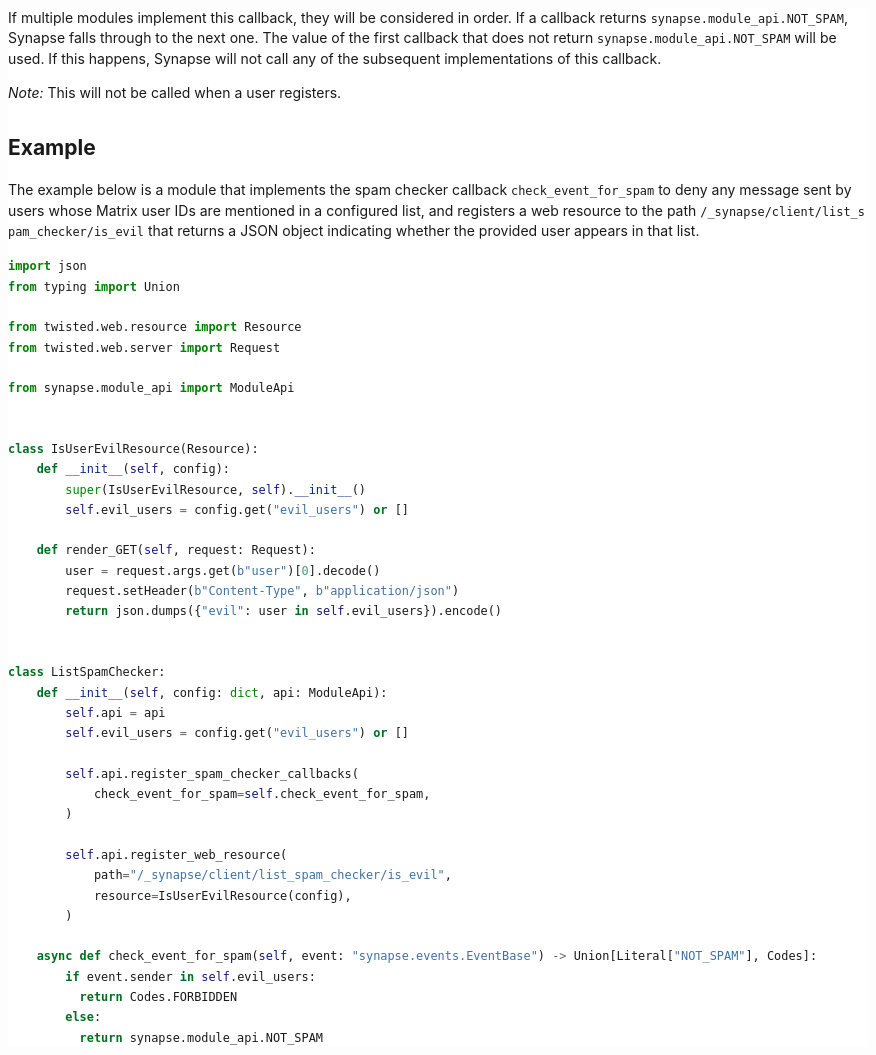 If multiple modules implement this callback, they will be considered in order. If a
callback returns `synapse.module_api.NOT_SPAM`, Synapse falls through to the next one.
The value of the first callback that does not return `synapse.module_api.NOT_SPAM` will
be used. If this happens, Synapse will not call any of the subsequent implementations of
this callback.

*Note:* This will not be called when a user registers.


## Example

The example below is a module that implements the spam checker callback
`check_event_for_spam` to deny any message sent by users whose Matrix user IDs are
mentioned in a configured list, and registers a web resource to the path
`/_synapse/client/list_spam_checker/is_evil` that returns a JSON object indicating
whether the provided user appears in that list.

```python
import json
from typing import Union

from twisted.web.resource import Resource
from twisted.web.server import Request

from synapse.module_api import ModuleApi


class IsUserEvilResource(Resource):
    def __init__(self, config):
        super(IsUserEvilResource, self).__init__()
        self.evil_users = config.get("evil_users") or []

    def render_GET(self, request: Request):
        user = request.args.get(b"user")[0].decode()
        request.setHeader(b"Content-Type", b"application/json")
        return json.dumps({"evil": user in self.evil_users}).encode()


class ListSpamChecker:
    def __init__(self, config: dict, api: ModuleApi):
        self.api = api
        self.evil_users = config.get("evil_users") or []

        self.api.register_spam_checker_callbacks(
            check_event_for_spam=self.check_event_for_spam,
        )

        self.api.register_web_resource(
            path="/_synapse/client/list_spam_checker/is_evil",
            resource=IsUserEvilResource(config),
        )

    async def check_event_for_spam(self, event: "synapse.events.EventBase") -> Union[Literal["NOT_SPAM"], Codes]:
        if event.sender in self.evil_users:
          return Codes.FORBIDDEN
        else:
          return synapse.module_api.NOT_SPAM
```
